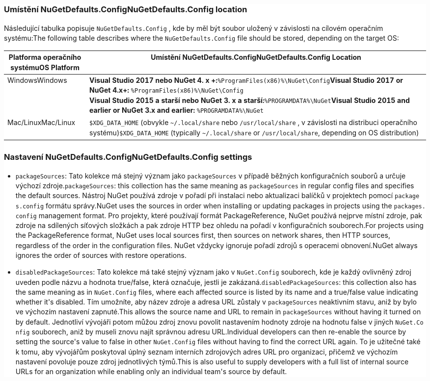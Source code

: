 ### <a name="nugetdefaultsconfig-location"></a><span data-ttu-id="4b0a0-203">Umístění NuGetDefaults.Config</span><span class="sxs-lookup"><span data-stu-id="4b0a0-203">NuGetDefaults.Config location</span></span>

<span data-ttu-id="4b0a0-204">Následující tabulka popisuje `NuGetDefaults.Config` , kde by měl být soubor uložený v závislosti na cílovém operačním systému:</span><span class="sxs-lookup"><span data-stu-id="4b0a0-204">The following table describes where the `NuGetDefaults.Config` file should be stored, depending on the target OS:</span></span>

| <span data-ttu-id="4b0a0-205">Platforma operačního systému</span><span class="sxs-lookup"><span data-stu-id="4b0a0-205">OS Platform</span></span>  | <span data-ttu-id="4b0a0-206">Umístění NuGetDefaults.Config</span><span class="sxs-lookup"><span data-stu-id="4b0a0-206">NuGetDefaults.Config Location</span></span> |
| --- | --- |
| <span data-ttu-id="4b0a0-207">Windows</span><span class="sxs-lookup"><span data-stu-id="4b0a0-207">Windows</span></span>      | <span data-ttu-id="4b0a0-208">**Visual Studio 2017 nebo NuGet 4. x +:**`%ProgramFiles(x86)%\NuGet\Config`</span><span class="sxs-lookup"><span data-stu-id="4b0a0-208">**Visual Studio 2017 or NuGet 4.x+:** `%ProgramFiles(x86)%\NuGet\Config`</span></span> <br /><span data-ttu-id="4b0a0-209">**Visual Studio 2015 a starší nebo NuGet 3. x a starší:**`%PROGRAMDATA%\NuGet`</span><span class="sxs-lookup"><span data-stu-id="4b0a0-209">**Visual Studio 2015 and earlier or NuGet 3.x and earlier:** `%PROGRAMDATA%\NuGet`</span></span> |
| <span data-ttu-id="4b0a0-210">Mac/Linux</span><span class="sxs-lookup"><span data-stu-id="4b0a0-210">Mac/Linux</span></span>    | <span data-ttu-id="4b0a0-211">`$XDG_DATA_HOME` (obvykle `~/.local/share` nebo `/usr/local/share` , v závislosti na distribuci operačního systému)</span><span class="sxs-lookup"><span data-stu-id="4b0a0-211">`$XDG_DATA_HOME` (typically `~/.local/share` or `/usr/local/share`, depending on OS distribution)</span></span>|

### <a name="nugetdefaultsconfig-settings"></a><span data-ttu-id="4b0a0-212">Nastavení NuGetDefaults.Config</span><span class="sxs-lookup"><span data-stu-id="4b0a0-212">NuGetDefaults.Config settings</span></span>

- <span data-ttu-id="4b0a0-213">`packageSources`: Tato kolekce má stejný význam jako `packageSources` v případě běžných konfiguračních souborů a určuje výchozí zdroje.</span><span class="sxs-lookup"><span data-stu-id="4b0a0-213">`packageSources`: this collection has the same meaning as `packageSources` in regular config files and specifies the default sources.</span></span> <span data-ttu-id="4b0a0-214">Nástroj NuGet používá zdroje v pořadí při instalaci nebo aktualizaci balíčků v projektech pomocí `packages.config` formátu správy.</span><span class="sxs-lookup"><span data-stu-id="4b0a0-214">NuGet uses the sources in order when installing or updating packages in projects using the `packages.config` management format.</span></span> <span data-ttu-id="4b0a0-215">Pro projekty, které používají formát PackageReference, NuGet používá nejprve místní zdroje, pak zdroje na sdílených síťových složkách a pak zdroje HTTP bez ohledu na pořadí v konfiguračních souborech.</span><span class="sxs-lookup"><span data-stu-id="4b0a0-215">For projects using the PackageReference format, NuGet uses local sources first, then sources on network shares, then HTTP sources, regardless of the order in the configuration files.</span></span> <span data-ttu-id="4b0a0-216">NuGet vždycky ignoruje pořadí zdrojů s operacemi obnovení.</span><span class="sxs-lookup"><span data-stu-id="4b0a0-216">NuGet always ignores the order of sources with restore operations.</span></span>

- <span data-ttu-id="4b0a0-217">`disabledPackageSources`: Tato kolekce má také stejný význam jako v `NuGet.Config` souborech, kde je každý ovlivněný zdroj uveden podle názvu a hodnota true/false, která označuje, jestli je zakázaná.</span><span class="sxs-lookup"><span data-stu-id="4b0a0-217">`disabledPackageSources`: this collection also has the same meaning as in `NuGet.Config` files, where each affected source is listed by its name and a true/false value indicating whether it's disabled.</span></span> <span data-ttu-id="4b0a0-218">Tím umožníte, aby název zdroje a adresa URL zůstaly v `packageSources` neaktivním stavu, aniž by bylo ve výchozím nastavení zapnuté.</span><span class="sxs-lookup"><span data-stu-id="4b0a0-218">This allows the source name and URL to remain in `packageSources` without having it turned on by default.</span></span> <span data-ttu-id="4b0a0-219">Jednotliví vývojáři potom můžou zdroj znovu povolit nastavením hodnoty zdroje na hodnotu false v jiných `NuGet.Config` souborech, aniž by museli znovu najít správnou adresu URL.</span><span class="sxs-lookup"><span data-stu-id="4b0a0-219">Individual developers can then re-enable the source by setting the source's value to false in other `NuGet.Config` files without having to find the correct URL again.</span></span> <span data-ttu-id="4b0a0-220">To je užitečné také k tomu, aby vývojářům poskytoval úplný seznam interních zdrojových adres URL pro organizaci, přičemž ve výchozím nastavení povoluje pouze zdroj jednotlivých týmů.</span><span class="sxs-lookup"><span data-stu-id="4b0a0-220">This is also useful to supply developers with a full list of internal source URLs for an organization while enabling only an individual team's source by default.</span></span>
